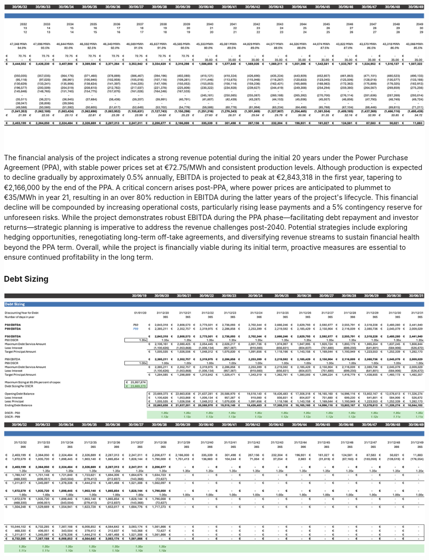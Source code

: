 <img width=100% alt="production-revenue-expenses-ebitda-2" src="images/production-revenue-expenses-ebitda-2.png">
<p><br></p>
</p>

The financial analysis of the project indicates a strong revenue potential during the initial 20 years under the Power Purchase Agreement (PPA), with stable power prices set at €72.75/MWh and consistent production levels. Although production is expected to decline gradually by approximately 0.5% annually, EBITDA is projected to peak at €2,843,318 in the first year, tapering to €2,166,000 by the end of the PPA. A critical concern arises post-PPA, where power prices are anticipated to plummet to €35/MWh in year 21, resulting in an over 80% reduction in EBITDA during the latter years of the project's lifecycle. This financial decline will be compounded by increasing operational costs, particularly rising lease payments and a 5% contingency reserve for unforeseen risks. While the project demonstrates robust EBITDA during the PPA phase—facilitating debt repayment and investor returns—strategic planning is imperative to address the revenue challenges post-2040. Potential strategies include exploring hedging opportunities, renegotiating long-term off-take agreements, and diversifying revenue streams to sustain financial health beyond the PPA term. Overall, while the project is financially viable during its initial term, proactive measures are essential to ensure continued profitability in the long term.

### Debt Sizing
<p align="center">
<img width=100% alt="debt-sizing-1" src="images/debt-sizing-1.png">
<img width=100% alt="debt-sizing-2" src="images/debt-sizing-2.png">